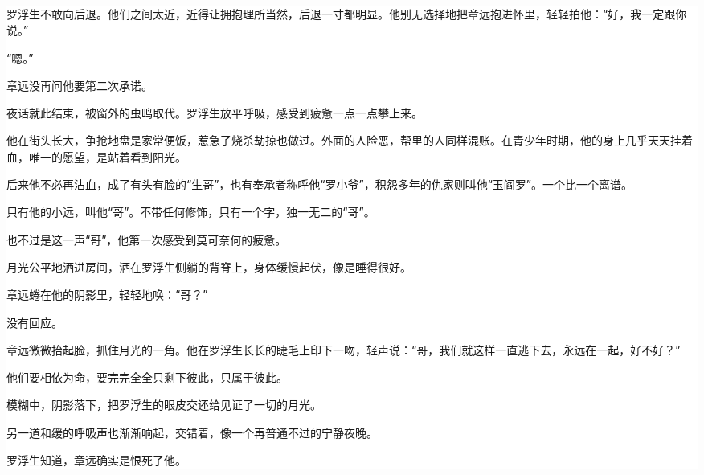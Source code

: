 罗浮生不敢向后退。他们之间太近，近得让拥抱理所当然，后退一寸都明显。他别无选择地把章远抱进怀里，轻轻拍他：“好，我一定跟你说。”

“嗯。”

章远没再问他要第二次承诺。

夜话就此结束，被窗外的虫鸣取代。罗浮生放平呼吸，感受到疲惫一点一点攀上来。

他在街头长大，争抢地盘是家常便饭，惹急了烧杀劫掠也做过。外面的人险恶，帮里的人同样混账。在青少年时期，他的身上几乎天天挂着血，唯一的愿望，是站着看到阳光。

后来他不必再沾血，成了有头有脸的“生哥”，也有奉承者称呼他“罗小爷”，积怨多年的仇家则叫他“玉阎罗”。一个比一个离谱。

只有他的小远，叫他“哥”。不带任何修饰，只有一个字，独一无二的“哥”。

也不过是这一声“哥”，他第一次感受到莫可奈何的疲惫。

月光公平地洒进房间，洒在罗浮生侧躺的背脊上，身体缓慢起伏，像是睡得很好。

章远蜷在他的阴影里，轻轻地唤：“哥？”

没有回应。

章远微微抬起脸，抓住月光的一角。他在罗浮生长长的睫毛上印下一吻，轻声说：“哥，我们就这样一直逃下去，永远在一起，好不好？”

他们要相依为命，要完完全全只剩下彼此，只属于彼此。

模糊中，阴影落下，把罗浮生的眼皮交还给见证了一切的月光。

另一道和缓的呼吸声也渐渐响起，交错着，像一个再普通不过的宁静夜晚。

罗浮生知道，章远确实是恨死了他。
